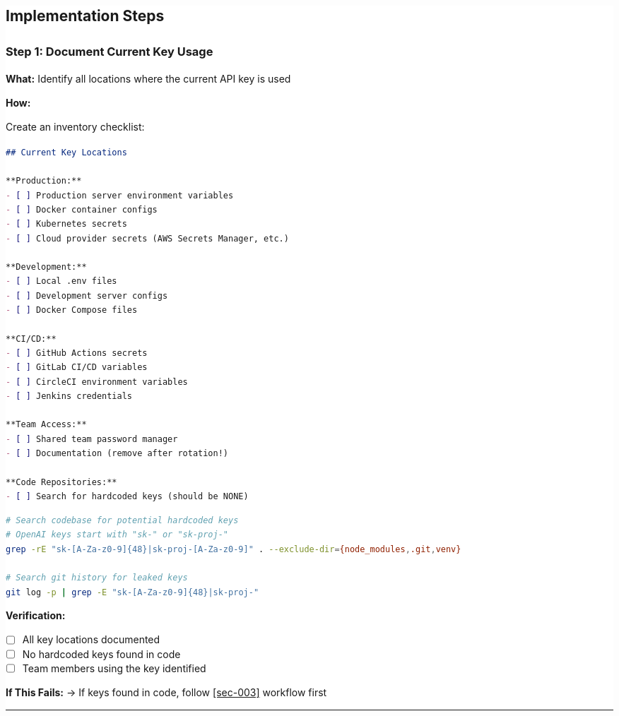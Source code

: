 
## Implementation Steps

### Step 1: Document Current Key Usage

**What:** Identify all locations where the current API key is used

**How:**

Create an inventory checklist:

```markdown
## Current Key Locations

**Production:**
- [ ] Production server environment variables
- [ ] Docker container configs
- [ ] Kubernetes secrets
- [ ] Cloud provider secrets (AWS Secrets Manager, etc.)

**Development:**
- [ ] Local .env files
- [ ] Development server configs
- [ ] Docker Compose files

**CI/CD:**
- [ ] GitHub Actions secrets
- [ ] GitLab CI/CD variables
- [ ] CircleCI environment variables
- [ ] Jenkins credentials

**Team Access:**
- [ ] Shared team password manager
- [ ] Documentation (remove after rotation!)

**Code Repositories:**
- [ ] Search for hardcoded keys (should be NONE)
```

```bash
# Search codebase for potential hardcoded keys
# OpenAI keys start with "sk-" or "sk-proj-"
grep -rE "sk-[A-Za-z0-9]{48}|sk-proj-[A-Za-z0-9]" . --exclude-dir={node_modules,.git,venv}

# Search git history for leaked keys
git log -p | grep -E "sk-[A-Za-z0-9]{48}|sk-proj-"
```

**Verification:**
- [ ] All key locations documented
- [ ] No hardcoded keys found in code
- [ ] Team members using the key identified

**If This Fails:**
→ If keys found in code, follow [[sec-003]](secret_incident_solo.md) workflow first

---